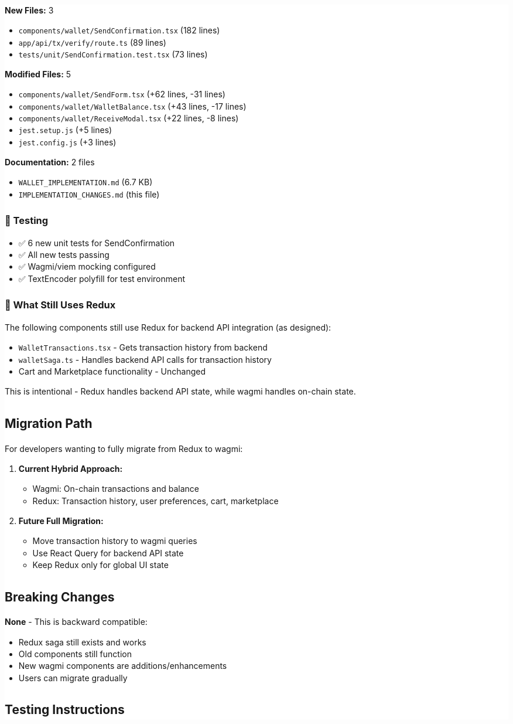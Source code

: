 **New Files:** 3
- `components/wallet/SendConfirmation.tsx` (182 lines)
- `app/api/tx/verify/route.ts` (89 lines)
- `tests/unit/SendConfirmation.test.tsx` (73 lines)

**Modified Files:** 5
- `components/wallet/SendForm.tsx` (+62 lines, -31 lines)
- `components/wallet/WalletBalance.tsx` (+43 lines, -17 lines)
- `components/wallet/ReceiveModal.tsx` (+22 lines, -8 lines)
- `jest.setup.js` (+5 lines)
- `jest.config.js` (+3 lines)

**Documentation:** 2 files
- `WALLET_IMPLEMENTATION.md` (6.7 KB)
- `IMPLEMENTATION_CHANGES.md` (this file)

### 🧪 Testing

- ✅ 6 new unit tests for SendConfirmation
- ✅ All new tests passing
- ✅ Wagmi/viem mocking configured
- ✅ TextEncoder polyfill for test environment

### 🔄 What Still Uses Redux

The following components still use Redux for backend API integration (as designed):
- `WalletTransactions.tsx` - Gets transaction history from backend
- `walletSaga.ts` - Handles backend API calls for transaction history
- Cart and Marketplace functionality - Unchanged

This is intentional - Redux handles backend API state, while wagmi handles on-chain state.

## Migration Path

For developers wanting to fully migrate from Redux to wagmi:

1. **Current Hybrid Approach:**
   - Wagmi: On-chain transactions and balance
   - Redux: Transaction history, user preferences, cart, marketplace

2. **Future Full Migration:**
   - Move transaction history to wagmi queries
   - Use React Query for backend API state
   - Keep Redux only for global UI state

## Breaking Changes

**None** - This is backward compatible:
- Redux saga still exists and works
- Old components still function
- New wagmi components are additions/enhancements
- Users can migrate gradually

## Testing Instructions
